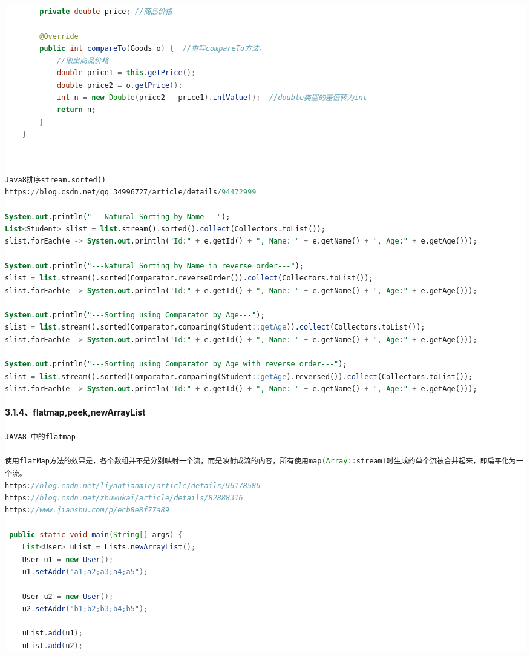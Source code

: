 ```java
        private double price; //商品价格

        @Override
        public int compareTo(Goods o) {  //重写compareTo方法。
            //取出商品价格
            double price1 = this.getPrice();
            double price2 = o.getPrice();
            int n = new Double(price2 - price1).intValue();  //double类型的差值转为int
            return n;
        }
    }
	
	
```


```sql
Java8排序stream.sorted() 
https://blog.csdn.net/qq_34996727/article/details/94472999

System.out.println("---Natural Sorting by Name---");
List<Student> slist = list.stream().sorted().collect(Collectors.toList());
slist.forEach(e -> System.out.println("Id:" + e.getId() + ", Name: " + e.getName() + ", Age:" + e.getAge()));

System.out.println("---Natural Sorting by Name in reverse order---");
slist = list.stream().sorted(Comparator.reverseOrder()).collect(Collectors.toList());
slist.forEach(e -> System.out.println("Id:" + e.getId() + ", Name: " + e.getName() + ", Age:" + e.getAge()));

System.out.println("---Sorting using Comparator by Age---");
slist = list.stream().sorted(Comparator.comparing(Student::getAge)).collect(Collectors.toList());
slist.forEach(e -> System.out.println("Id:" + e.getId() + ", Name: " + e.getName() + ", Age:" + e.getAge()));

System.out.println("---Sorting using Comparator by Age with reverse order---");
slist = list.stream().sorted(Comparator.comparing(Student::getAge).reversed()).collect(Collectors.toList());
slist.forEach(e -> System.out.println("Id:" + e.getId() + ", Name: " + e.getName() + ", Age:" + e.getAge()));


```

#### 3.1.4、flatmap,peek,newArrayList

```java
JAVA8 中的flatmap

使用flatMap方法的效果是，各个数组并不是分别映射一个流，而是映射成流的内容，所有使用map(Array::stream)时生成的单个流被合并起来，即扁平化为一个流。
https://blog.csdn.net/liyantianmin/article/details/96178586
https://blog.csdn.net/zhuwukai/article/details/82888316
https://www.jianshu.com/p/ecb8e8f77a89

 public static void main(String[] args) {
	List<User> uList = Lists.newArrayList();
	User u1 = new User();
	u1.setAddr("a1;a2;a3;a4;a5");

	User u2 = new User();
	u2.setAddr("b1;b2;b3;b4;b5");

	uList.add(u1);
	uList.add(u2);

```